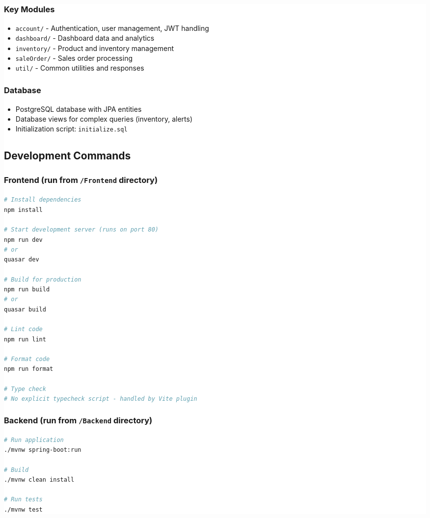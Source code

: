 ### Key Modules
- `account/` - Authentication, user management, JWT handling
- `dashboard/` - Dashboard data and analytics
- `inventory/` - Product and inventory management
- `saleOrder/` - Sales order processing
- `util/` - Common utilities and responses

### Database
- PostgreSQL database with JPA entities
- Database views for complex queries (inventory, alerts)
- Initialization script: `initialize.sql`

## Development Commands

### Frontend (run from `/Frontend` directory)
```bash
# Install dependencies
npm install

# Start development server (runs on port 80)
npm run dev
# or
quasar dev

# Build for production
npm run build
# or
quasar build

# Lint code
npm run lint

# Format code
npm run format

# Type check
# No explicit typecheck script - handled by Vite plugin
```

### Backend (run from `/Backend` directory)
```bash
# Run application
./mvnw spring-boot:run

# Build
./mvnw clean install

# Run tests
./mvnw test
```
